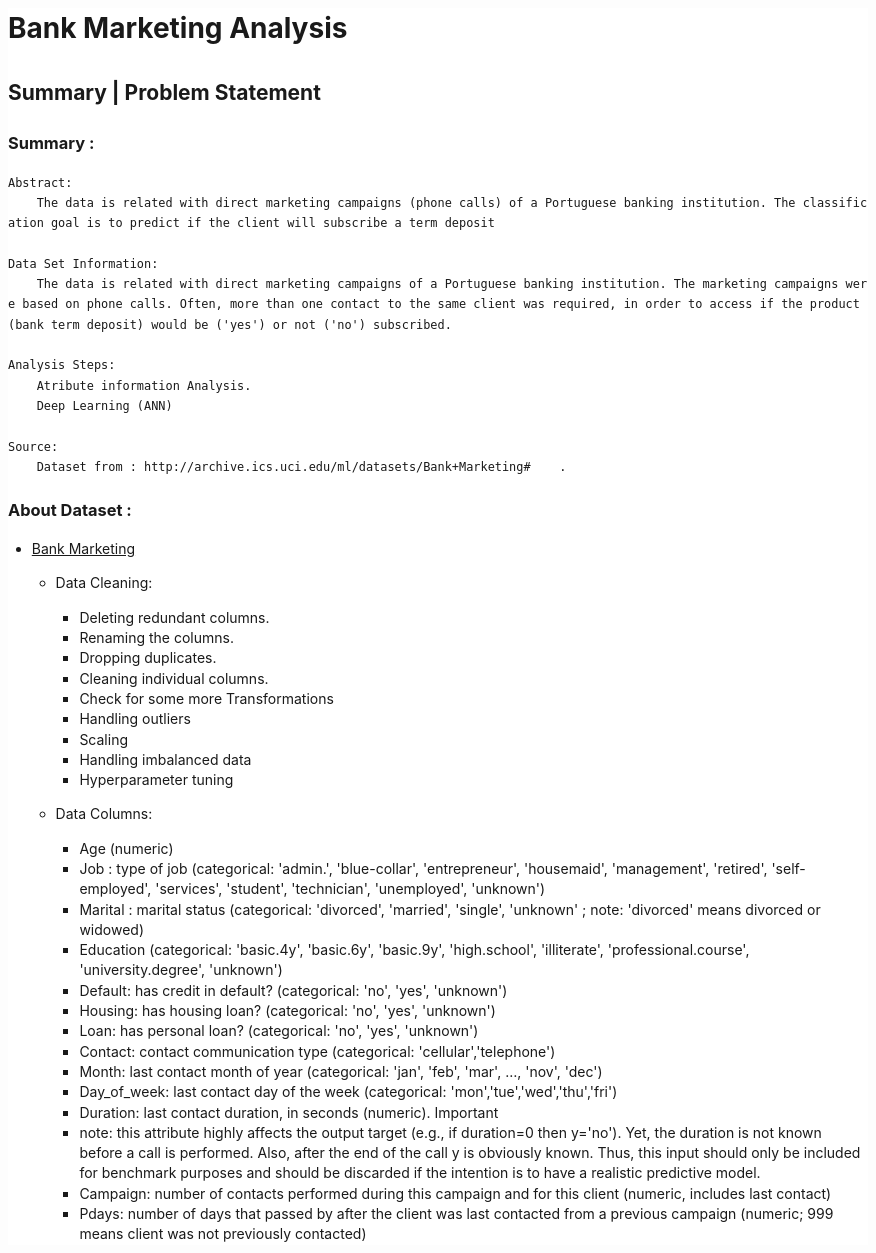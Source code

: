 # Bank Marketing Analysis

## Summary | Problem Statement

### Summary :
    Abstract:
        The data is related with direct marketing campaigns (phone calls) of a Portuguese banking institution. The classification goal is to predict if the client will subscribe a term deposit
    
    Data Set Information:
        The data is related with direct marketing campaigns of a Portuguese banking institution. The marketing campaigns were based on phone calls. Often, more than one contact to the same client was required, in order to access if the product (bank term deposit) would be ('yes') or not ('no') subscribed. 
    
    Analysis Steps:
        Atribute information Analysis.
        Deep Learning (ANN)
    
    Source:
        Dataset from : http://archive.ics.uci.edu/ml/datasets/Bank+Marketing#    . 

### About Dataset :
 * [Bank Marketing](https://www.kaggle.com/datasets/henriqueyamahata/bank-marketing)
    - Data Cleaning:
        - Deleting redundant columns.
        - Renaming the columns.
        - Dropping duplicates.
        - Cleaning individual columns.
        - Check for some more Transformations
        - Handling outliers
        - Scaling
        - Handling imbalanced data
        - Hyperparameter tuning
    
    - Data Columns:
        - Age (numeric)
        - Job : type of job (categorical: 'admin.', 'blue-collar', 'entrepreneur', 'housemaid', 'management', 'retired', 'self-employed', 'services', 'student', 'technician', 'unemployed', 'unknown')
        - Marital : marital status (categorical: 'divorced', 'married', 'single', 'unknown' ; note: 'divorced' means divorced or widowed)
        - Education (categorical: 'basic.4y', 'basic.6y', 'basic.9y', 'high.school', 'illiterate', 'professional.course', 'university.degree', 'unknown')
        - Default: has credit in default? (categorical: 'no', 'yes', 'unknown')
        - Housing: has housing loan? (categorical: 'no', 'yes', 'unknown')
        - Loan: has personal loan? (categorical: 'no', 'yes', 'unknown')
        - Contact: contact communication type (categorical:
'cellular','telephone')
        - Month: last contact month of year (categorical: 'jan', 'feb', 'mar',
…, 'nov', 'dec')
        - Day_of_week: last contact day of the week (categorical:
'mon','tue','wed','thu','fri')
        - Duration: last contact duration, in seconds (numeric). Important
        - note: this attribute highly affects the output target (e.g., if
duration=0 then y='no'). Yet, the duration is not known before a call
is performed. Also, after the end of the call y is obviously known.
Thus, this input should only be included for benchmark purposes and
should be discarded if the intention is to have a realistic
predictive model.
        - Campaign: number of contacts performed during this campaign and for
this client (numeric, includes last contact)
        - Pdays: number of days that passed by after the client was last
contacted from a previous campaign (numeric; 999 means client was not
previously contacted)